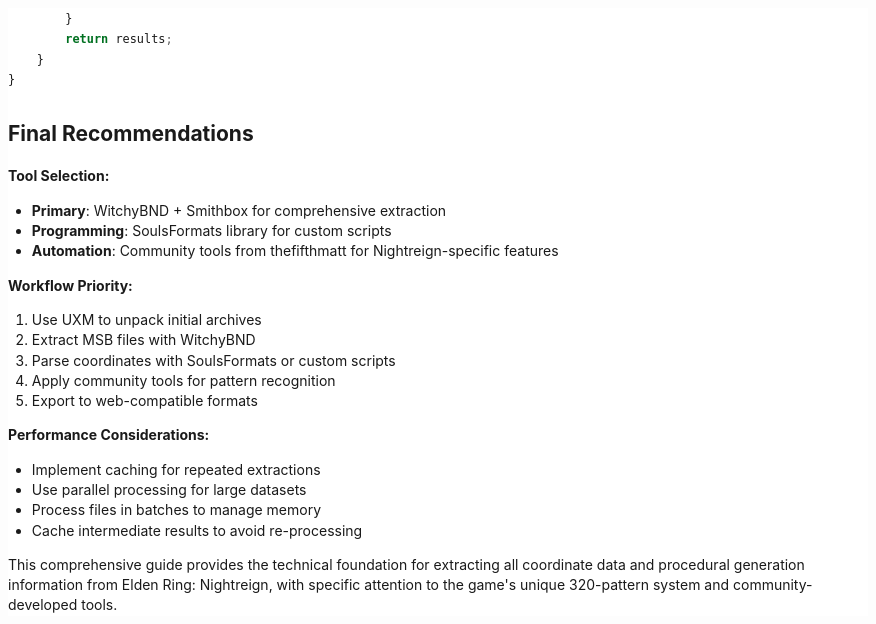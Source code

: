 ```javascript
        }
        return results;
    }
}
```

## Final Recommendations

**Tool Selection:**
- **Primary**: WitchyBND + Smithbox for comprehensive extraction
- **Programming**: SoulsFormats library for custom scripts
- **Automation**: Community tools from thefifthmatt for Nightreign-specific features

**Workflow Priority:**
1. Use UXM to unpack initial archives
2. Extract MSB files with WitchyBND
3. Parse coordinates with SoulsFormats or custom scripts
4. Apply community tools for pattern recognition
5. Export to web-compatible formats

**Performance Considerations:**
- Implement caching for repeated extractions
- Use parallel processing for large datasets
- Process files in batches to manage memory
- Cache intermediate results to avoid re-processing

This comprehensive guide provides the technical foundation for extracting all coordinate data and procedural generation information from Elden Ring: Nightreign, with specific attention to the game's unique 320-pattern system and community-developed tools.
